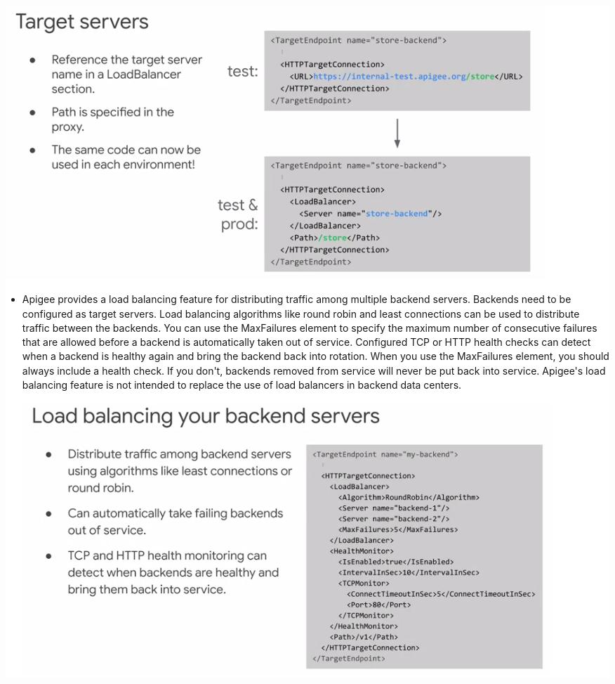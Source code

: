   ![image-20210116172135000](./images/target_server.png)

- Apigee provides a load balancing feature for distributing traffic among multiple backend servers. Backends need to be configured as target servers.
  Load balancing algorithms like round robin and least connections can be used to distribute traffic between the backends.
  You can use the MaxFailures element to specify the maximum number of consecutive failures that are allowed before a backend is automatically taken out of service.
  Configured TCP or HTTP health checks can detect when a backend is healthy again and bring the backend back into rotation.
  When you use the MaxFailures element, you should always include a health check. If you don't, backends removed from service will never be put back into service.
  Apigee's load balancing feature is not intended to replace the use of load balancers in backend data centers.

  ![image-20210116172510194](./images/load_balancing.png)

